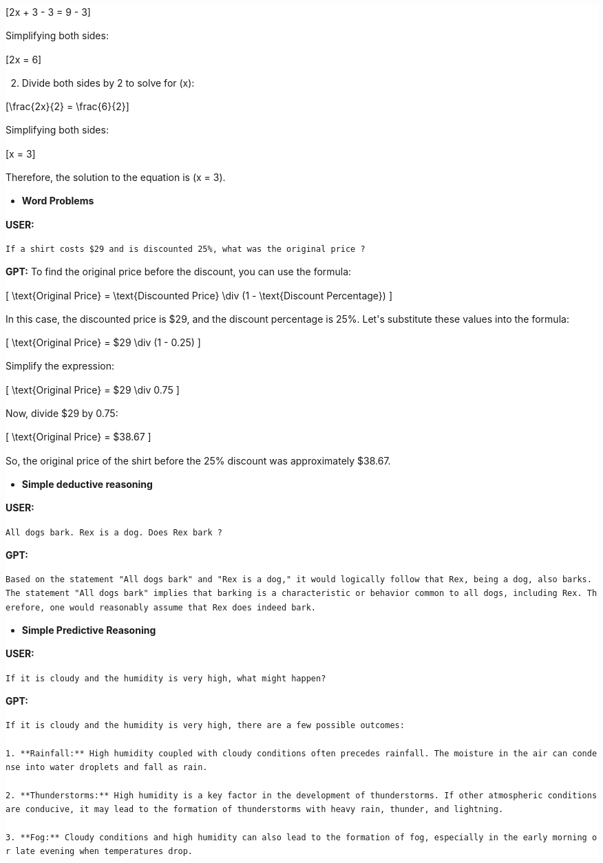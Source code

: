 \[2x + 3 - 3 = 9 - 3\]

Simplifying both sides:

\[2x = 6\]

2. Divide both sides by 2 to solve for \(x\):

\[\frac{2x}{2} = \frac{6}{2}\]

Simplifying both sides:

\[x = 3\]

Therefore, the solution to the equation is \(x = 3\).

- **Word Problems**

**USER:**
```
If a shirt costs $29 and is discounted 25%, what was the original price ?
```
**GPT:**
To find the original price before the discount, you can use the formula:

\[ \text{Original Price} = \text{Discounted Price} \div (1 - \text{Discount Percentage}) \]

In this case, the discounted price is $29, and the discount percentage is 25%. Let's substitute these values into the formula:

\[ \text{Original Price} = \$29 \div (1 - 0.25) \]

Simplify the expression:

\[ \text{Original Price} = \$29 \div 0.75 \]

Now, divide $29 by 0.75:

\[ \text{Original Price} = \$38.67 \]

So, the original price of the shirt before the 25% discount was approximately $38.67.

- **Simple deductive reasoning**

**USER:**
```
All dogs bark. Rex is a dog. Does Rex bark ?
```
**GPT:**
```
Based on the statement "All dogs bark" and "Rex is a dog," it would logically follow that Rex, being a dog, also barks. The statement "All dogs bark" implies that barking is a characteristic or behavior common to all dogs, including Rex. Therefore, one would reasonably assume that Rex does indeed bark.
```

- **Simple Predictive Reasoning**

**USER:**
```
If it is cloudy and the humidity is very high, what might happen?
```
**GPT:**
```
If it is cloudy and the humidity is very high, there are a few possible outcomes:

1. **Rainfall:** High humidity coupled with cloudy conditions often precedes rainfall. The moisture in the air can condense into water droplets and fall as rain.

2. **Thunderstorms:** High humidity is a key factor in the development of thunderstorms. If other atmospheric conditions are conducive, it may lead to the formation of thunderstorms with heavy rain, thunder, and lightning.

3. **Fog:** Cloudy conditions and high humidity can also lead to the formation of fog, especially in the early morning or late evening when temperatures drop.
```
